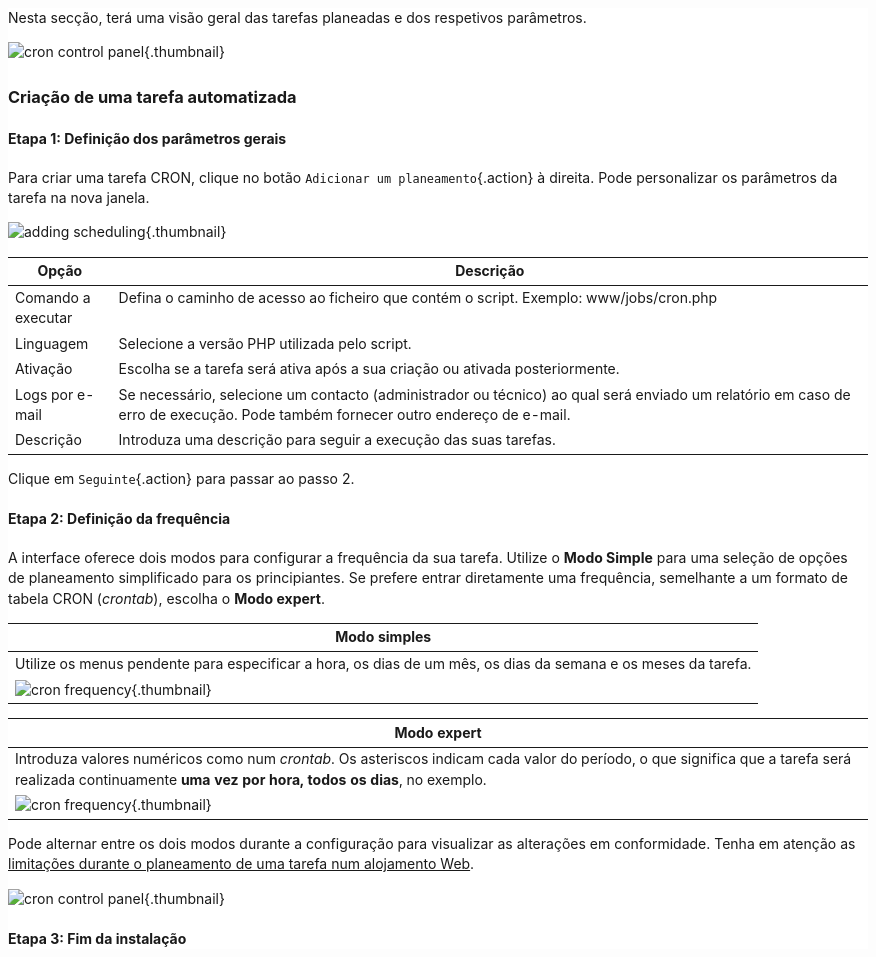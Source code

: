 Nesta secção, terá uma visão geral das tarefas planeadas e dos respetivos parâmetros.

![cron control panel](images/cron-jobs-1.png){.thumbnail}

### Criação de uma tarefa automatizada

#### Etapa 1: Definição dos parâmetros gerais

Para criar uma tarefa CRON, clique no botão `Adicionar um planeamento`{.action} à direita. Pode personalizar os parâmetros da tarefa na nova janela.

![adding scheduling](images/cron-jobs-2.png){.thumbnail}

|Opção|Descrição|   
|---|---|   
|Comando a executar|Defina o caminho de acesso ao ficheiro que contém o script. Exemplo: www/jobs/cron.php|   
|Linguagem|Selecione a versão PHP utilizada pelo script.|
|Ativação|Escolha se a tarefa será ativa após a sua criação ou ativada posteriormente.| 
|Logs por e-mail|Se necessário, selecione um contacto (administrador ou técnico) ao qual será enviado um relatório em caso de erro de execução. Pode também fornecer outro endereço de e-mail.| 
|Descrição|Introduza uma descrição para seguir a execução das suas tarefas.| 

Clique em `Seguinte`{.action} para passar ao passo 2.

#### Etapa 2: Definição da frequência

A interface oferece dois modos para configurar a frequência da sua tarefa. Utilize o **Modo Simple** para uma seleção de opções de planeamento simplificado para os principiantes. Se prefere entrar diretamente uma frequência, semelhante a um formato de tabela CRON (*crontab*), escolha o **Modo expert**.

|Modo simples|
|---|
|Utilize os menus pendente para especificar a hora, os dias de um mês, os dias da semana e os meses da tarefa.|
|![cron frequency](images/cron-jobs-3.png){.thumbnail}|

|Modo expert| 
|---|
|Introduza valores numéricos como num *crontab*. Os asteriscos indicam cada valor do período, o que significa que a tarefa será realizada continuamente **uma vez por hora, todos os dias**, no exemplo.|
|![cron frequency](images/cron-jobs-4.png){.thumbnail}|

Pode alternar entre os dois modos durante a configuração para visualizar as alterações em conformidade. Tenha em atenção as [limitações durante o planeamento de uma tarefa num alojamento Web](./#limitacoes-das-tarefas-planificadas-no-seu-alojamento-web).

![cron control panel](images/cron-jobs-5.gif){.thumbnail}

#### Etapa 3: Fim da instalação
